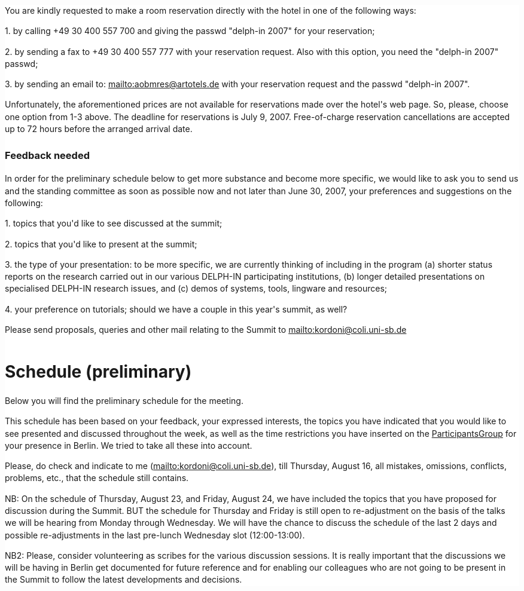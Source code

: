 You are kindly requested to make a room reservation directly with the
hotel in one of the following ways:

1\. by calling +49 30 400 557 700 and giving the passwd "delph-in 2007"
for your reservation;

2\. by sending a fax to +49 30 400 557 777 with your reservation
request. Also with this option, you need the "delph-in 2007" passwd;

3\. by sending an email to: <mailto:aobmres@artotels.de> with your reservation
request and the passwd "delph-in 2007".

Unfortunately, the aforementioned prices are not available for
reservations made over the hotel's web page. So, please, choose one
option from 1-3 above. The deadline for reservations is July 9, 2007.
Free-of-charge reservation cancellations are accepted up to 72 hours
before the arranged arrival date.

### Feedback needed

In order for the preliminary schedule below to get more substance and
become more specific, we would like to ask you to send us and the
standing committee as soon as possible now and not later than June 30,
2007, your preferences and suggestions on the following:

1\. topics that you'd like to see discussed at the summit;

2\. topics that you'd like to present at the summit;

3\. the type of your presentation: to be more specific, we are currently
thinking of including in the program (a) shorter status reports on the
research carried out in our various DELPH-IN participating institutions,
(b) longer detailed presentations on specialised DELPH-IN research
issues, and (c) demos of systems, tools, lingware and resources;

4\. your preference on tutorials; should we have a couple in this year's
summit, as well?

Please send proposals, queries and other mail relating to the Summit to
<mailto:kordoni@coli.uni-sb.de>

# Schedule (preliminary)

Below you will find the preliminary schedule for the meeting.

This schedule has been based on your feedback, your expressed interests,
the topics you have indicated that you would like to see presented and
discussed throughout the week, as well as the time restrictions you have
inserted on the [ParticipantsGroup](ParticipantsGroup) for your presence
in Berlin. We tried to take all these into account.

Please, do check and indicate to me (<mailto:kordoni@coli.uni-sb.de>), till
Thursday, August 16, all mistakes, omissions, conflicts, problems, etc.,
that the schedule still contains.

NB: On the schedule of Thursday, August 23, and Friday, August 24, we
have included the topics that you have proposed for discussion during
the Summit. BUT the schedule for Thursday and Friday is still open to
re-adjustment on the basis of the talks we will be hearing from Monday
through Wednesday. We will have the chance to discuss the schedule of
the last 2 days and possible re-adjustments in the last pre-lunch
Wednesday slot (12:00-13:00).

NB2: Please, consider volunteering as scribes for the various discussion
sessions. It is really important that the discussions we will be having
in Berlin get documented for future reference and for enabling our
colleagues who are not going to be present in the Summit to follow the
latest developments and decisions.
